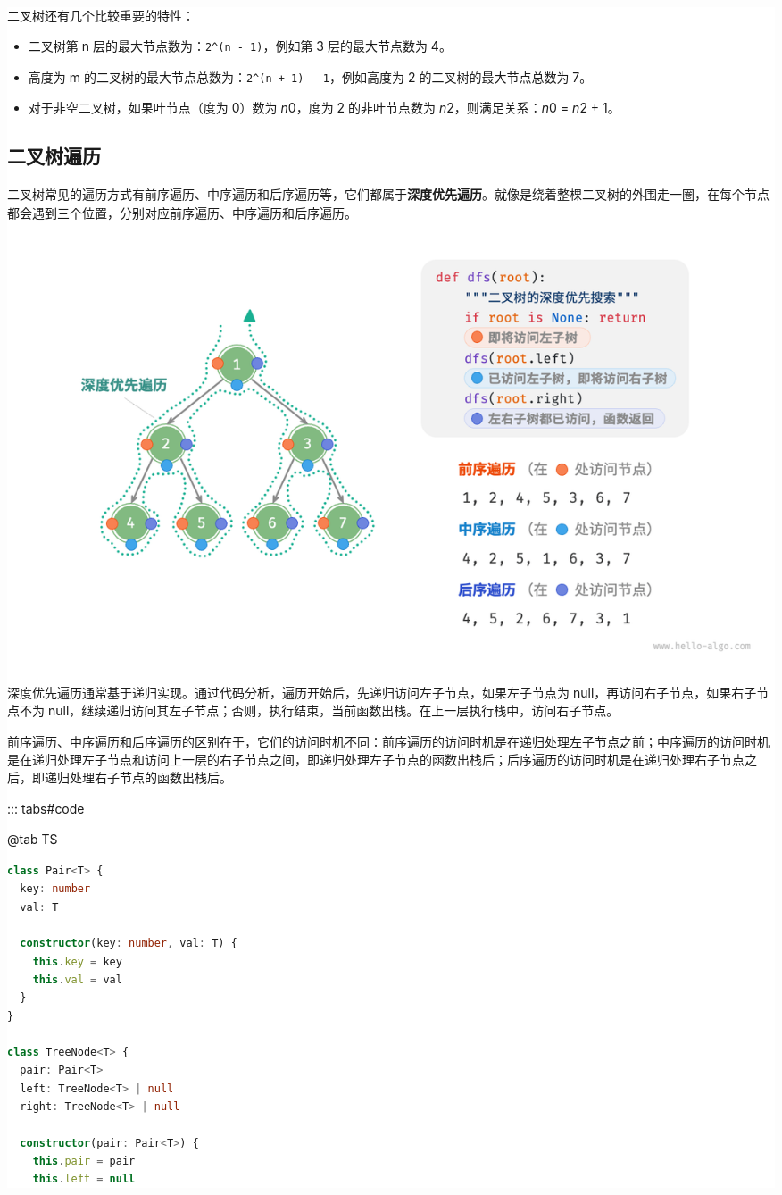 二叉树还有几个比较重要的特性：

- 二叉树第 n 层的最大节点数为：`2^(n - 1)`，例如第 3 层的最大节点数为 4。

- 高度为 m 的二叉树的最大节点总数为：`2^(n + 1) - 1`，例如高度为 2 的二叉树的最大节点总数为 7。

- 对于非空二叉树，如果叶节点（度为 0）数为 $n0$，度为 2 的非叶节点数为 $n2$，则满足关系：$n0$ = $n2$ + 1。

## 二叉树遍历

二叉树常见的遍历方式有前序遍历、中序遍历和后序遍历等，它们都属于**深度优先遍历**。就像是绕着整棵二叉树的外围走一圈，在每个节点都会遇到三个位置，分别对应前序遍历、中序遍历和后序遍历。

![二叉搜索树的前序、中序、后序遍历](../.vuepress/public/image/binary_tree_dfs.png)

深度优先遍历通常基于递归实现。通过代码分析，遍历开始后，先递归访问左子节点，如果左子节点为 null，再访问右子节点，如果右子节点不为 null，继续递归访问其左子节点；否则，执行结束，当前函数出栈。在上一层执行栈中，访问右子节点。

前序遍历、中序遍历和后序遍历的区别在于，它们的访问时机不同：前序遍历的访问时机是在递归处理左子节点之前；中序遍历的访问时机是在递归处理左子节点和访问上一层的右子节点之间，即递归处理左子节点的函数出栈后；后序遍历的访问时机是在递归处理右子节点之后，即递归处理右子节点的函数出栈后。

::: tabs#code

@tab TS

```ts
class Pair<T> {
  key: number
  val: T
  
  constructor(key: number, val: T) {
    this.key = key
    this.val = val
  }
}

class TreeNode<T> {
  pair: Pair<T>
  left: TreeNode<T> | null
  right: TreeNode<T> | null
  
  constructor(pair: Pair<T>) {
    this.pair = pair
    this.left = null
```